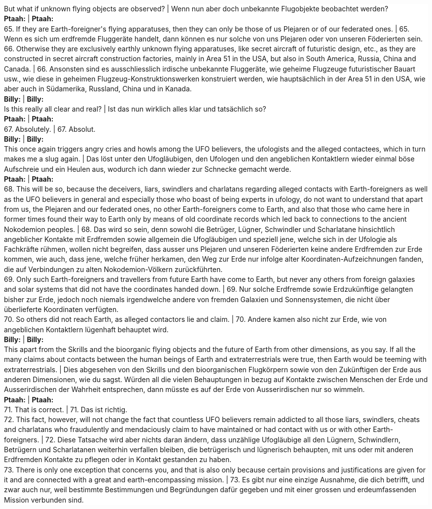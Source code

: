 But what if unknown flying objects are observed?  | Wenn nun aber doch unbekannte Flugobjekte beobachtet werden?   
**Ptaah:** | **Ptaah:**  
65. If they are Earth-foreigner's flying apparatuses, then they can only be those of us Plejaren or of our federated ones.  | 65. Wenn es sich um erdfremde Fluggeräte handelt, dann können es nur solche von uns Plejaren oder von unseren Föderierten sein.   
66. Otherwise they are exclusively earthly unknown flying apparatuses, like secret aircraft of futuristic design, etc., as they are constructed in secret aircraft construction factories, mainly in Area 51 in the USA, but also in South America, Russia, China and Canada.  | 66. Ansonsten sind es ausschliesslich irdische unbekannte Fluggeräte, wie geheime Flugzeuge futuristischer Bauart usw., wie diese in geheimen Flugzeug-Konstruktionswerken konstruiert werden, wie hauptsächlich in der Area 51 in den USA, wie aber auch in Südamerika, Russland, China und in Kanada.   
**Billy:** | **Billy:**  
Is this really all clear and real?  | Ist das nun wirklich alles klar und tatsächlich so?   
**Ptaah:** | **Ptaah:**  
67. Absolutely.  | 67. Absolut.   
**Billy:** | **Billy:**  
This once again triggers angry cries and howls among the UFO believers, the ufologists and the alleged contactees, which in turn makes me a slug again.  | Das löst unter den Ufogläubigen, den Ufologen und den angeblichen Kontaktlern wieder einmal böse Aufschreie und ein Heulen aus, wodurch ich dann wieder zur Schnecke gemacht werde.   
**Ptaah:** | **Ptaah:**  
68. This will be so, because the deceivers, liars, swindlers and charlatans regarding alleged contacts with Earth-foreigners as well as the UFO believers in general and especially those who boast of being experts in ufology, do not want to understand that apart from us, the Plejaren and our federated ones, no other Earth-foreigners come to Earth, and also that those who came here in former times found their way to Earth only by means of old coordinate records which led back to connections to the ancient Nokodemion peoples.  | 68. Das wird so sein, denn sowohl die Betrüger, Lügner, Schwindler und Scharlatane hinsichtlich angeblicher Kontakte mit Erdfremden sowie allgemein die Ufogläubigen und speziell jene, welche sich in der Ufologie als Fachkräfte rühmen, wollen nicht begreifen, dass ausser uns Plejaren und unseren Föderierten keine andere Erdfremden zur Erde kommen, wie auch, dass jene, welche früher herkamen, den Weg zur Erde nur infolge alter Koordinaten-Aufzeichnungen fanden, die auf Verbindungen zu alten Nokodemion-Völkern zurückführten.   
69. Only such Earth-foreigners and travellers from future Earth have come to Earth, but never any others from foreign galaxies and solar systems that did not have the coordinates handed down.  | 69. Nur solche Erdfremde sowie Erdzukünftige gelangten bisher zur Erde, jedoch noch niemals irgendwelche andere von fremden Galaxien und Sonnensystemen, die nicht über überlieferte Koordinaten verfügten.   
70. So others did not reach Earth, as alleged contactors lie and claim.  | 70. Andere kamen also nicht zur Erde, wie von angeblichen Kontaktlern lügenhaft behauptet wird.   
**Billy:** | **Billy:**  
This apart from the Skrills and the bioorganic flying objects and the future of Earth from other dimensions, as you say. If all the many claims about contacts between the human beings of Earth and extraterrestrials were true, then Earth would be teeming with extraterrestrials.  | Dies abgesehen von den Skrills und den bioorganischen Flugkörpern sowie von den Zukünftigen der Erde aus anderen Dimensionen, wie du sagst. Würden all die vielen Behauptungen in bezug auf Kontakte zwischen Menschen der Erde und Ausserirdischen der Wahrheit entsprechen, dann müsste es auf der Erde von Ausserirdischen nur so wimmeln.   
**Ptaah:** | **Ptaah:**  
71. That is correct.  | 71. Das ist richtig.   
72. This fact, however, will not change the fact that countless UFO believers remain addicted to all those liars, swindlers, cheats and charlatans who fraudulently and mendaciously claim to have maintained or had contact with us or with other Earth-foreigners.  | 72. Diese Tatsache wird aber nichts daran ändern, dass unzählige Ufogläubige all den Lügnern, Schwindlern, Betrügern und Scharlatanen weiterhin verfallen bleiben, die betrügerisch und lügnerisch behaupten, mit uns oder mit anderen Erdfremden Kontakte zu pflegen oder in Kontakt gestanden zu haben.   
73. There is only one exception that concerns you, and that is also only because certain provisions and justifications are given for it and are connected with a great and earth-encompassing mission.  | 73. Es gibt nur eine einzige Ausnahme, die dich betrifft, und zwar auch nur, weil bestimmte Bestimmungen und Begründungen dafür gegeben und mit einer grossen und erdeumfassenden Mission verbunden sind.   
